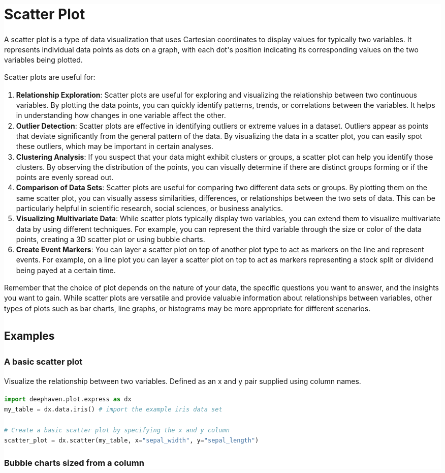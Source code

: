 # Scatter Plot

A scatter plot is a type of data visualization that uses Cartesian coordinates to display values for typically two variables. It represents individual data points as dots on a graph, with each dot's position indicating its corresponding values on the two variables being plotted.

Scatter plots are useful for:

1. **Relationship Exploration**: Scatter plots are useful for exploring and visualizing the relationship between two continuous variables. By plotting the data points, you can quickly identify patterns, trends, or correlations between the variables. It helps in understanding how changes in one variable affect the other.
2. **Outlier Detection**: Scatter plots are effective in identifying outliers or extreme values in a dataset. Outliers appear as points that deviate significantly from the general pattern of the data. By visualizing the data in a scatter plot, you can easily spot these outliers, which may be important in certain analyses.
3. **Clustering Analysis**: If you suspect that your data might exhibit clusters or groups, a scatter plot can help you identify those clusters. By observing the distribution of the points, you can visually determine if there are distinct groups forming or if the points are evenly spread out.
4. **Comparison of Data Sets**: Scatter plots are useful for comparing two different data sets or groups. By plotting them on the same scatter plot, you can visually assess similarities, differences, or relationships between the two sets of data. This can be particularly helpful in scientific research, social sciences, or business analytics.
5. **Visualizing Multivariate Data**: While scatter plots typically display two variables, you can extend them to visualize multivariate data by using different techniques. For example, you can represent the third variable through the size or color of the data points, creating a 3D scatter plot or using bubble charts.
6. **Create Event Markers**: You can layer a scatter plot on top of another plot type to act as markers on the line and represent events. For example, on a line plot you can layer a scatter plot on top to act as markers representing a stock split or dividend being payed at a certain time.

Remember that the choice of plot depends on the nature of your data, the specific questions you want to answer, and the insights you want to gain. While scatter plots are versatile and provide valuable information about relationships between variables, other types of plots such as bar charts, line graphs, or histograms may be more appropriate for different scenarios.

## Examples

### A basic scatter plot

Visualize the relationship between two variables. Defined as an x and y pair supplied using column names.

```python order=scatter_plot,mytable
import deephaven.plot.express as dx
my_table = dx.data.iris() # import the example iris data set

# Create a basic scatter plot by specifying the x and y column
scatter_plot = dx.scatter(my_table, x="sepal_width", y="sepal_length")
```

### Bubble charts sized from a column
